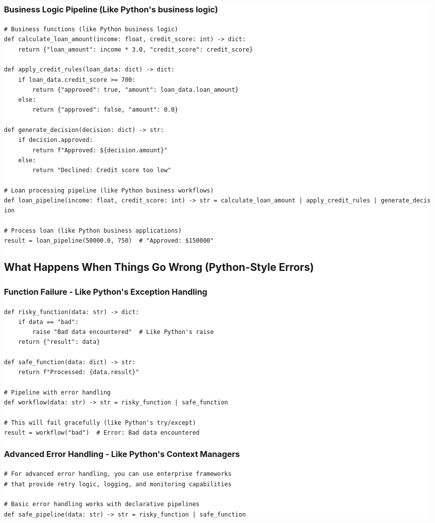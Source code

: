 ### Business Logic Pipeline (Like Python's business logic)
```dana
# Business functions (like Python business logic)
def calculate_loan_amount(income: float, credit_score: int) -> dict:
    return {"loan_amount": income * 3.0, "credit_score": credit_score}

def apply_credit_rules(loan_data: dict) -> dict:
    if loan_data.credit_score >= 700:
        return {"approved": true, "amount": loan_data.loan_amount}
    else:
        return {"approved": false, "amount": 0.0}

def generate_decision(decision: dict) -> str:
    if decision.approved:
        return f"Approved: ${decision.amount}"
    else:
        return "Declined: Credit score too low"

# Loan processing pipeline (like Python business workflows)
def loan_pipeline(income: float, credit_score: int) -> str = calculate_loan_amount | apply_credit_rules | generate_decision

# Process loan (like Python business applications)
result = loan_pipeline(50000.0, 750)  # "Approved: $150000"
```

## What Happens When Things Go Wrong (Python-Style Errors)

### Function Failure - Like Python's Exception Handling
```dana
def risky_function(data: str) -> dict:
    if data == "bad":
        raise "Bad data encountered"  # Like Python's raise
    return {"result": data}

def safe_function(data: dict) -> str:
    return f"Processed: {data.result}"

# Pipeline with error handling
def workflow(data: str) -> str = risky_function | safe_function

# This will fail gracefully (like Python's try/except)
result = workflow("bad")  # Error: Bad data encountered
```

### Advanced Error Handling - Like Python's Context Managers
```dana
# For advanced error handling, you can use enterprise frameworks
# that provide retry logic, logging, and monitoring capabilities

# Basic error handling works with declarative pipelines
def safe_pipeline(data: str) -> str = risky_function | safe_function
```
